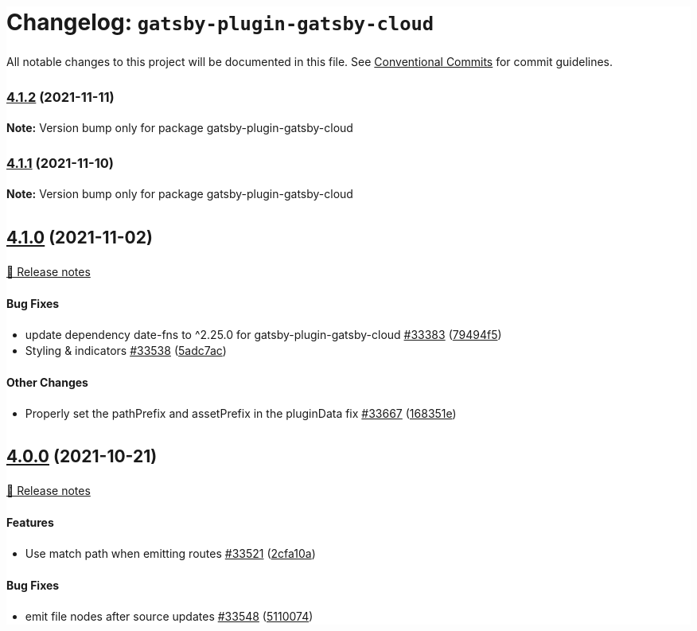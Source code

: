 # Changelog: `gatsby-plugin-gatsby-cloud`

All notable changes to this project will be documented in this file.
See [Conventional Commits](https://conventionalcommits.org) for commit guidelines.

### [4.1.2](https://github.com/gatsbyjs/gatsby/commits/gatsby-plugin-gatsby-cloud@4.1.2/packages/gatsby-plugin-gatsby-cloud) (2021-11-11)

**Note:** Version bump only for package gatsby-plugin-gatsby-cloud

### [4.1.1](https://github.com/gatsbyjs/gatsby/commits/gatsby-plugin-gatsby-cloud@4.1.1/packages/gatsby-plugin-gatsby-cloud) (2021-11-10)

**Note:** Version bump only for package gatsby-plugin-gatsby-cloud

## [4.1.0](https://github.com/gatsbyjs/gatsby/commits/gatsby-plugin-gatsby-cloud@4.1.0/packages/gatsby-plugin-gatsby-cloud) (2021-11-02)

[🧾 Release notes](https://www.gatsbyjs.com/docs/reference/release-notes/v4.1)

#### Bug Fixes

- update dependency date-fns to ^2.25.0 for gatsby-plugin-gatsby-cloud [#33383](https://github.com/gatsbyjs/gatsby/issues/33383) ([79494f5](https://github.com/gatsbyjs/gatsby/commit/79494f55746bca353e71d2ae62aa402946eac019))
- Styling & indicators [#33538](https://github.com/gatsbyjs/gatsby/issues/33538) ([5adc7ac](https://github.com/gatsbyjs/gatsby/commit/5adc7ac7483221a82cfe7c12522260fdb93b5b55))

#### Other Changes

- Properly set the pathPrefix and assetPrefix in the pluginData fix [#33667](https://github.com/gatsbyjs/gatsby/issues/33667) ([168351e](https://github.com/gatsbyjs/gatsby/commit/168351ef9b02bc51c0db7bc1233969c7b278c435))

## [4.0.0](https://github.com/gatsbyjs/gatsby/commits/gatsby-plugin-gatsby-cloud@4.0.0/packages/gatsby-plugin-gatsby-cloud) (2021-10-21)

[🧾 Release notes](https://www.gatsbyjs.com/docs/reference/release-notes/v4.0)

#### Features

- Use match path when emitting routes [#33521](https://github.com/gatsbyjs/gatsby/issues/33521) ([2cfa10a](https://github.com/gatsbyjs/gatsby/commit/2cfa10a93428828d4c9ab46f4483f10a59e2fc0f))

#### Bug Fixes

- emit file nodes after source updates [#33548](https://github.com/gatsbyjs/gatsby/issues/33548) ([5110074](https://github.com/gatsbyjs/gatsby/commit/5110074bd3866c70b92fa4ff6bce941a4ae9c5eb))
